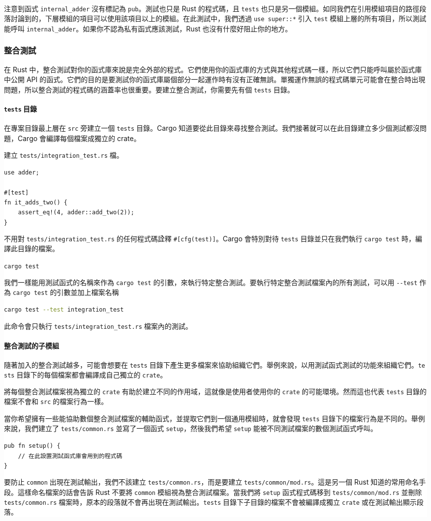 注意到函式 `internal_adder` 沒有標記為 `pub`。測試也只是 Rust 的程式碼，且 `tests` 也只是另一個模組。如同我們在引用模組項目的路徑段落討論到的，下層模組的項目可以使用該項目以上的模組。在此測試中，我們透過 `use super::*` 引入 `test` 模組上層的所有項目，所以測試能呼叫 `internal_adder`。如果你不認為私有函式應該測試，Rust 也沒有什麼好阻止你的地方。

### 整合測試

在 Rust 中，整合測試對你的函式庫來說是完全外部的程式。它們使用你的函式庫的方式與其他程式碼一樣，所以它們只能呼叫屬於函式庫中公開 API 的函式。它們的目的是要測試你的函式庫屬個部分一起運作時有沒有正確無誤。單獨運作無誤的程式碼單元可能會在整合時出現問題，所以整合測試的程式碼的涵蓋率也很重要。要建立整合測試，你需要先有個 `tests` 目錄。

#### `tests` 目錄

在專案目錄最上層在 `src` 旁建立一個 `tests` 目錄。Cargo 知道要從此目錄來尋找整合測試。我們接著就可以在此目錄建立多少個測試都沒問題，Cargo 會編譯每個檔案成獨立的 crate。

建立 `tests/integration_test.rs` 檔。

```RS
use adder;

#[test]
fn it_adds_two() {
    assert_eq!(4, adder::add_two(2));
}
```

不用對 `tests/integration_test.rs` 的任何程式碼詮釋 `#[cfg(test)]`。Cargo 會特別對待 `tests` 目錄並只在我們執行 `cargo test` 時，編譯此目錄的檔案。

```BASH
cargo test
```

我們一樣能用測試函式的名稱來作為 `cargo test` 的引數，來執行特定整合測試。要執行特定整合測試檔案內的所有測試，可以用 `--test` 作為 `cargo test` 的引數並加上檔案名稱

```BASH
cargo test --test integration_test
```

此命令會只執行 `tests/integration_test.rs` 檔案內的測試。

#### 整合測試的子模組

隨著加入的整合測試越多，可能會想要在 `tests` 目錄下產生更多檔案來協助組織它們。舉例來說，以用測試函式測試的功能來組織它們。`tests` 目錄下的每個檔案都會編譯成自己獨立的 `crate`。

將每個整合測試檔案視為獨立的 `crate` 有助於建立不同的作用域，這就像是使用者使用你的 `crate` 的可能環境。然而這也代表 `tests` 目錄的檔案不會和 `src` 的檔案行為一樣。

當你希望擁有一些能協助數個整合測試檔案的輔助函式，並提取它們到一個通用模組時，就會發現 `tests` 目錄下的檔案行為是不同的。舉例來說，我們建立了 `tests/common.rs` 並寫了一個函式 `setup`，然後我們希望 `setup` 能被不同測試檔案的數個測試函式呼叫。

```RS
pub fn setup() {
    // 在此設置測試函式庫會用到的程式碼
}
```

要防止 `common` 出現在測試輸出，我們不該建立 `tests/common.rs`，而是要建立 `tests/common/mod.rs`。這是另一個 Rust 知道的常用命名手段。這樣命名檔案的話會告訴 Rust 不要將 `common` 模組視為整合測試檔案。當我們將 `setup` 函式程式碼移到 `tests/common/mod.rs` 並刪除 `tests/common.rs` 檔案時，原本的段落就不會再出現在測試輸出。`tests` 目錄下子目錄的檔案不會被編譯成獨立 `crate` 或在測試輸出顯示段落。
